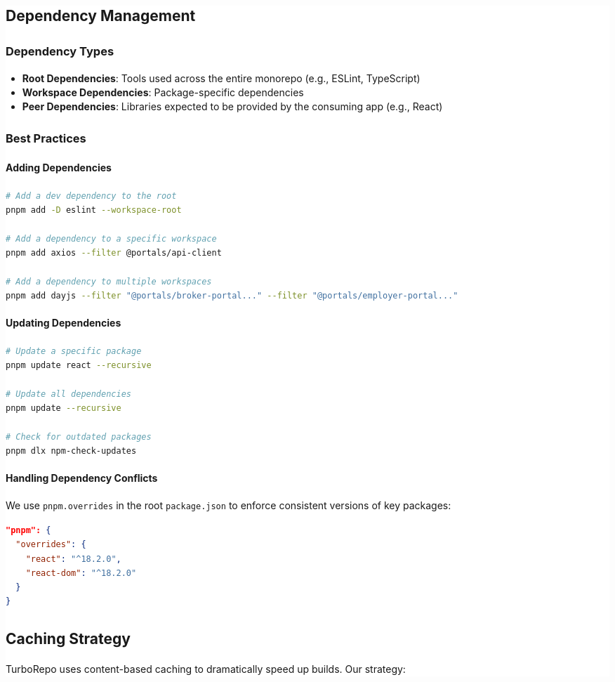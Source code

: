 ## Dependency Management

### Dependency Types

- **Root Dependencies**: Tools used across the entire monorepo (e.g., ESLint, TypeScript)
- **Workspace Dependencies**: Package-specific dependencies
- **Peer Dependencies**: Libraries expected to be provided by the consuming app (e.g., React)

### Best Practices

#### Adding Dependencies

```bash
# Add a dev dependency to the root
pnpm add -D eslint --workspace-root

# Add a dependency to a specific workspace
pnpm add axios --filter @portals/api-client

# Add a dependency to multiple workspaces
pnpm add dayjs --filter "@portals/broker-portal..." --filter "@portals/employer-portal..."
```

#### Updating Dependencies

```bash
# Update a specific package
pnpm update react --recursive

# Update all dependencies
pnpm update --recursive

# Check for outdated packages
pnpm dlx npm-check-updates
```

#### Handling Dependency Conflicts

We use `pnpm.overrides` in the root `package.json` to enforce consistent versions of key packages:

```json
"pnpm": {
  "overrides": {
    "react": "^18.2.0",
    "react-dom": "^18.2.0"
  }
}
```

## Caching Strategy

TurboRepo uses content-based caching to dramatically speed up builds. Our strategy:
